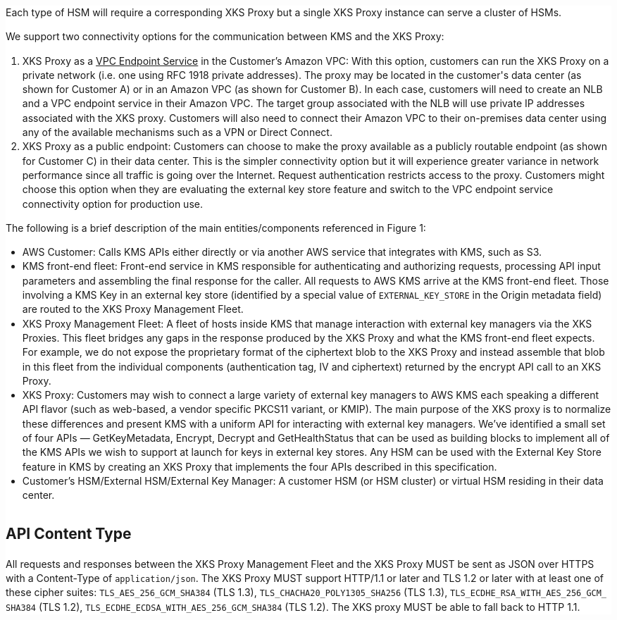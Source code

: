 Each type of HSM will require a corresponding XKS Proxy but a single XKS Proxy instance can serve a cluster of HSMs. 

We support two connectivity options for the communication between KMS and the XKS Proxy: 

1. XKS Proxy as a [VPC Endpoint Service](https://docs.aws.amazon.com/vpc/latest/privatelink/endpoint-service-overview.html) in the Customer’s Amazon VPC: With this option, customers can run the XKS Proxy on a private network (i.e. one using RFC 1918 private addresses). The proxy may be located in the customer's data center (as shown for Customer A) or in an Amazon VPC (as shown for Customer B). In each case, customers will need to create an NLB and a VPC endpoint service in their Amazon VPC. The target group associated with the NLB will use private IP addresses associated with the XKS proxy. Customers will also need to connect their Amazon VPC to their on-premises data center using any of the available mechanisms such as a VPN or Direct Connect. 
2. XKS Proxy as a public endpoint: Customers can choose to make the proxy available as a publicly routable endpoint (as shown for Customer C) in their data center. This is the simpler connectivity option but it will experience greater variance in network performance since all traffic is going over the Internet. Request authentication restricts access to the proxy. Customers might choose this option when they are evaluating the external key store feature and switch to the VPC endpoint service connectivity option for production use. 

The following is a brief description of the main entities/components referenced in Figure 1:

* AWS Customer: Calls KMS APIs either directly or via another AWS service that integrates with KMS, such as S3.
* KMS front-end fleet: Front-end service in KMS responsible for authenticating and authorizing requests, processing API input parameters and assembling the final response for the caller. All requests to AWS KMS arrive at the KMS front-end fleet. Those involving a KMS Key in an external key store (identified by a special value of `EXTERNAL_KEY_STORE` in the Origin metadata field) are routed to the XKS Proxy Management Fleet.
* XKS Proxy Management Fleet: A fleet of hosts inside KMS that manage interaction with external key managers via the XKS Proxies. This fleet bridges any gaps in the response produced by the XKS Proxy and what the KMS front-end fleet expects. For example, we do not expose the proprietary format of the ciphertext blob to the XKS Proxy and instead assemble that blob in this fleet from the individual components (authentication tag, IV and ciphertext) returned by the encrypt API call to an XKS Proxy. 
* XKS Proxy: Customers may wish to connect a large variety of external key managers to AWS KMS each speaking a different API flavor (such as web-based, a vendor specific PKCS11 variant, or KMIP). The main purpose of the XKS proxy is to normalize these differences and present KMS with a uniform API for interacting with external key managers. We’ve identified a small set of four APIs — GetKeyMetadata, Encrypt, Decrypt and GetHealthStatus that can be used as building blocks to implement all of the KMS APIs we wish to support at launch for keys in external key stores. Any HSM can be used with the External Key Store feature in KMS by creating an XKS Proxy that implements the four APIs described in this specification. 
* Customer’s HSM/External HSM/External Key Manager: A customer HSM (or HSM cluster) or virtual HSM residing in their data center.

<div style="page-break-after: always"></div>

## API Content Type

All requests and responses between the XKS Proxy Management Fleet and the XKS Proxy MUST be sent as JSON over HTTPS with a Content-Type of  `application/json`. The XKS Proxy MUST support HTTP/1.1 or later and TLS 1.2 or later with at least one of these cipher suites: `TLS_AES_256_GCM_SHA384` (TLS 1.3), `TLS_CHACHA20_POLY1305_SHA256` (TLS 1.3), `TLS_ECDHE_RSA_WITH_AES_256_GCM_SHA384` (TLS 1.2), `TLS_ECDHE_ECDSA_WITH_AES_256_GCM_SHA384` (TLS 1.2). The XKS proxy MUST be able to fall back to HTTP 1.1.
